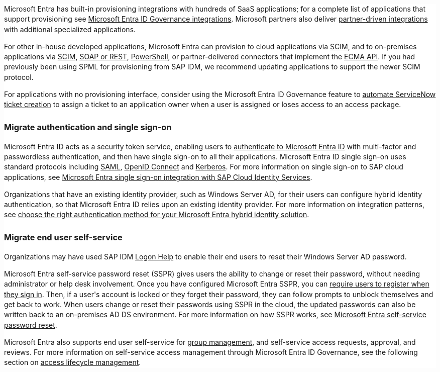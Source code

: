 Microsoft Entra has built-in provisioning integrations with hundreds of SaaS applications; for a complete list of applications that support provisioning see [Microsoft Entra ID Governance integrations](~/id-governance/apps.md). Microsoft partners also deliver [partner-driven integrations](~/identity/app-provisioning/partner-driven-integrations.md) with additional specialized applications.

For other in-house developed applications, Microsoft Entra can provision to cloud applications via [SCIM](~/identity/app-provisioning/use-scim-to-provision-users-and-groups.md), and to on-premises applications via [SCIM](~/identity/app-provisioning/on-premises-scim-provisioning.md), [SOAP or REST](~/identity/app-provisioning/on-premises-web-services-connector.md), [PowerShell](~/identity/app-provisioning/on-premises-powershell-connector.md), or partner-delivered connectors that implement the [ECMA API](~/identity/app-provisioning/on-premises-custom-connector.md). If you had previously been using SPML for provisioning from SAP IDM, we recommend updating applications to support the newer SCIM protocol.

For applications with no provisioning interface, consider using the Microsoft Entra ID Governance feature to [automate ServiceNow ticket creation](~/id-governance/entitlement-management-ticketed-provisioning.md) to assign a ticket to an application owner when a user is assigned or loses access to an access package.

### Migrate authentication and single sign-on

Microsoft Entra ID acts as a security token service, enabling users to [authenticate to Microsoft Entra ID](~/identity/authentication/overview-authentication.md) with multi-factor and passwordless authentication, and then have single sign-on to all their applications. Microsoft Entra ID single sign-on uses standard protocols including [SAML](~/identity/enterprise-apps/add-application-portal-setup-sso.md), [OpenID Connect](~/identity/enterprise-apps/add-application-portal-setup-oidc-sso.md) and [Kerberos](~/identity/app-proxy/how-to-configure-sso.md). For more information on single sign-on to SAP cloud applications, see [Microsoft Entra single sign-on integration with SAP Cloud Identity Services](~/identity/saas-apps/sap-hana-cloud-platform-identity-authentication-tutorial.md).

Organizations that have an existing identity provider, such as Windows Server AD, for their users can configure hybrid identity authentication, so that Microsoft Entra ID relies upon an existing identity provider. For more information on integration patterns, see [choose the right authentication method for your Microsoft Entra hybrid identity solution](~/identity/hybrid/connect/choose-ad-authn.md).

### Migrate end user self-service

Organizations may have used SAP IDM [Logon Help](https://help.sap.com/docs/SAP_IDENTITY_MANAGEMENT/d376345fb4e94928a70036ddf91d690b/d0faf50c76ef43f8808165ad855bc8c6.html) to enable their end users to reset their Windows Server AD password.

Microsoft Entra self-service password reset (SSPR) gives users the ability to change or reset their password, without needing administrator or help desk involvement. Once you have configured Microsoft Entra SSPR, you can [require users to register when they sign in](~/identity/authentication/concept-sspr-howitworks.md#require-users-to-register-when-they-sign-in). Then, if a user's account is locked or they forget their password, they can follow prompts to unblock themselves and get back to work. When users change or reset their passwords using SSPR in the cloud, the updated passwords can also be written back to an on-premises AD DS environment. For more information on how SSPR works, see [Microsoft Entra self-service password reset](~/identity/authentication/concept-sspr-howitworks.md).

Microsoft Entra also supports end user self-service for [group management](~/identity/users/groups-self-service-management.md), and self-service access requests, approval, and reviews. For more information on self-service access management through Microsoft Entra ID Governance, see the following section on [access lifecycle management](#migrate-access-lifecycle-management-scenarios).

